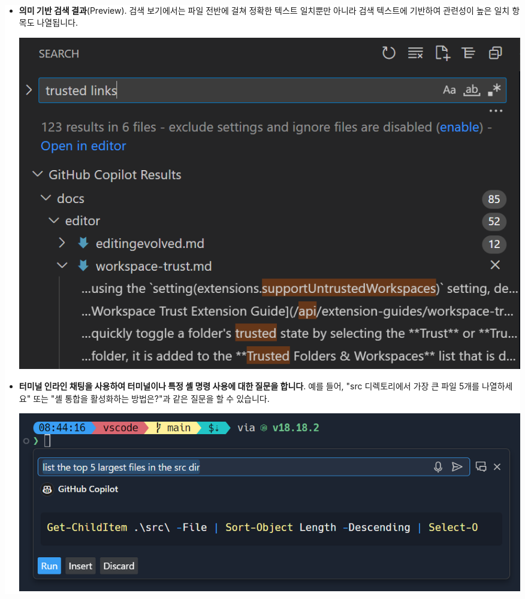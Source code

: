 * **의미 기반 검색 결과**(Preview). 검색 보기에서는 파일 전반에 걸쳐 정확한 텍스트 일치뿐만 아니라 검색 텍스트에 기반하여 관련성이 높은 일치 항목도 나열됩니다.

    ![검색 보기에서 검색 기준과 정확히 일치하지 않는 의미론적 검색 결과를 보여줍니다.](images/overview/semantic-search-results.png)

* **터미널 인라인 채팅을 사용하여 터미널이나 특정 셸 명령 사용에 대한 질문을 합니다**. 예를 들어, "src 디렉토리에서 가장 큰 파일 5개를 나열하세요" 또는 "셸 통합을 활성화하는 방법은?"과 같은 질문을 할 수 있습니다.

    ![src 디렉토리에서 가장 큰 파일 5개를 나열하는 것과 같은 복잡한 질문을 할 수 있음을 보여주는 스크린샷](images/overview/terminal-chat-2.png)
